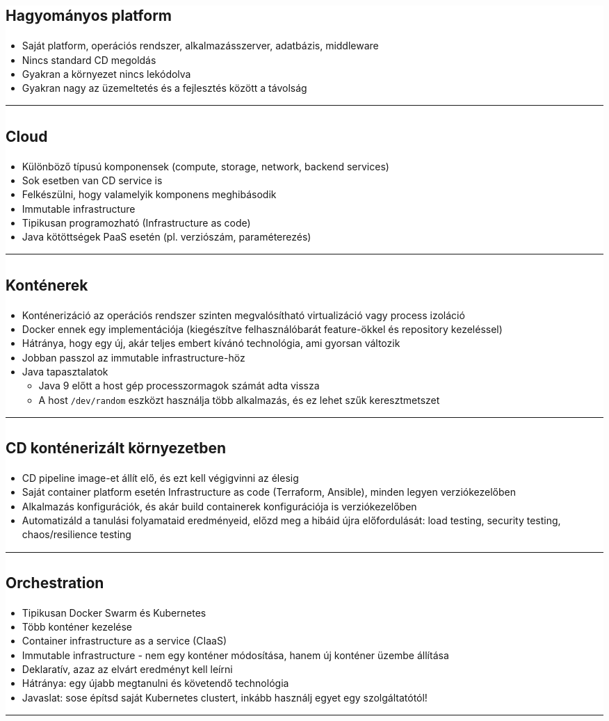 ## Hagyományos platform

* Saját platform, operációs rendszer,
	alkalmazásszerver, adatbázis, middleware
* Nincs standard CD megoldás
* Gyakran a környezet nincs lekódolva
* Gyakran nagy az üzemeltetés és a fejlesztés között a távolság

---

## Cloud

* Különböző típusú komponensek (compute, storage, network, backend services)
* Sok esetben van CD service is
* Felkészülni, hogy valamelyik komponens meghibásodik
* Immutable infrastructure
* Tipikusan programozható (Infrastructure as code)
* Java kötöttségek PaaS esetén (pl. verziószám, paraméterezés)

---

## Konténerek

* Konténerizáció az operációs rendszer szinten megvalósítható virtualizáció vagy process izoláció
* Docker ennek egy implementációja (kiegészítve felhasználóbarát feature-ökkel és repository kezeléssel)
* Hátránya, hogy egy új, akár teljes embert kívánó technológia, ami gyorsan változik
* Jobban passzol az immutable infrastructure-höz
* Java tapasztalatok
  * Java 9 előtt a host gép processzormagok számát adta vissza
  * A host `/dev/random` eszközt használja több alkalmazás, és ez lehet szűk keresztmetszet

---

## CD konténerizált környezetben

* CD pipeline image-et állít elő, és ezt kell végigvinni az élesig
* Saját container platform esetén Infrastructure as code (Terraform, Ansible), minden legyen verziókezelőben
* Alkalmazás konfigurációk, és akár build containerek konfigurációja is verziókezelőben
* Automatizáld a tanulási folyamataid eredményeid, előzd meg a hibáid újra előfordulását: load testing, security testing, chaos/resilience testing

---

## Orchestration

* Tipikusan Docker Swarm és Kubernetes
* Több konténer kezelése
* Container infrastructure as a service (CIaaS)
* Immutable infrastructure - nem egy konténer módosítása, hanem új konténer üzembe állítása
* Deklaratív, azaz az elvárt eredményt kell leírni
* Hátránya: egy újabb megtanulni és követendő technológia
* Javaslat: sose építsd saját Kubernetes clustert, inkább használj egyet egy szolgáltatótól! 

---